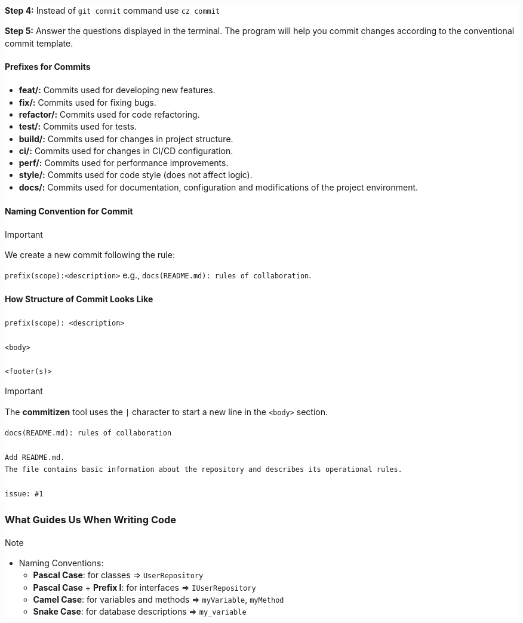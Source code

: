**Step 4:** Instead of `git commit` command use `cz commit`

**Step 5:** Answer the questions displayed in the terminal. The program will help you commit changes according to the conventional commit template.

#### Prefixes for Commits
- **feat/:** Commits used for developing new features.
- **fix/:** Commits used for fixing bugs.
- **refactor/:** Commits used for code refactoring.
- **test/:** Commits used for tests.
- **build/:** Commits used for changes in project structure.
- **ci/:** Commits used for changes in CI/CD configuration.
- **perf/:** Commits used for performance improvements.
- **style/:** Commits used for code style (does not affect logic).
- **docs/:** Commits used for documentation, configuration and modifications of the project environment.

#### Naming Convention for Commit

> [!IMPORTANT]
> We create a new commit following the rule:
>
> `prefix(scope):<description>` e.g., `docs(README.md): rules of collaboration`.

#### How Structure of Commit Looks Like
```
prefix(scope): <description>

<body>

<footer(s)>
```

> [!IMPORTANT]
> The **commitizen** tool uses the `|` character to start a new line in the `<body>` section.

```
docs(README.md): rules of collaboration

Add README.md.
The file contains basic information about the repository and describes its operational rules.

issue: #1
```

### What Guides Us When Writing Code

> [!NOTE]
> - Naming Conventions:
>   - **Pascal Case**: for classes => `UserRepository`
>   - **Pascal Case** + **Prefix I**: for interfaces => `IUserRepository`
>   - **Camel Case**: for variables and methods => `myVariable`, `myMethod`
>   - **Snake Case**: for database descriptions => `my_variable`
